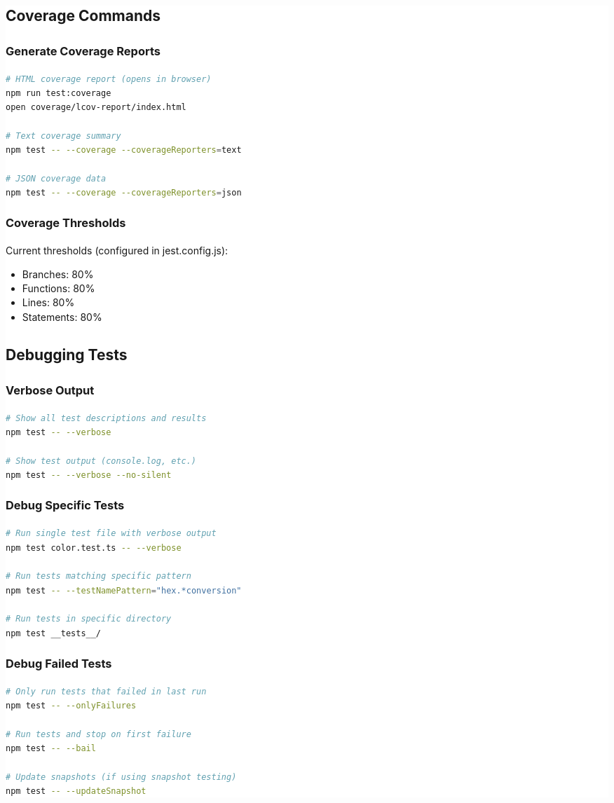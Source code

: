 ## Coverage Commands

### Generate Coverage Reports
```bash
# HTML coverage report (opens in browser)
npm run test:coverage
open coverage/lcov-report/index.html

# Text coverage summary
npm test -- --coverage --coverageReporters=text

# JSON coverage data
npm test -- --coverage --coverageReporters=json
```

### Coverage Thresholds
Current thresholds (configured in jest.config.js):
- Branches: 80%
- Functions: 80% 
- Lines: 80%
- Statements: 80%

## Debugging Tests

### Verbose Output
```bash
# Show all test descriptions and results
npm test -- --verbose

# Show test output (console.log, etc.)
npm test -- --verbose --no-silent
```

### Debug Specific Tests
```bash
# Run single test file with verbose output
npm test color.test.ts -- --verbose

# Run tests matching specific pattern
npm test -- --testNamePattern="hex.*conversion"

# Run tests in specific directory
npm test __tests__/
```

### Debug Failed Tests
```bash
# Only run tests that failed in last run
npm test -- --onlyFailures

# Run tests and stop on first failure
npm test -- --bail

# Update snapshots (if using snapshot testing)
npm test -- --updateSnapshot
```
